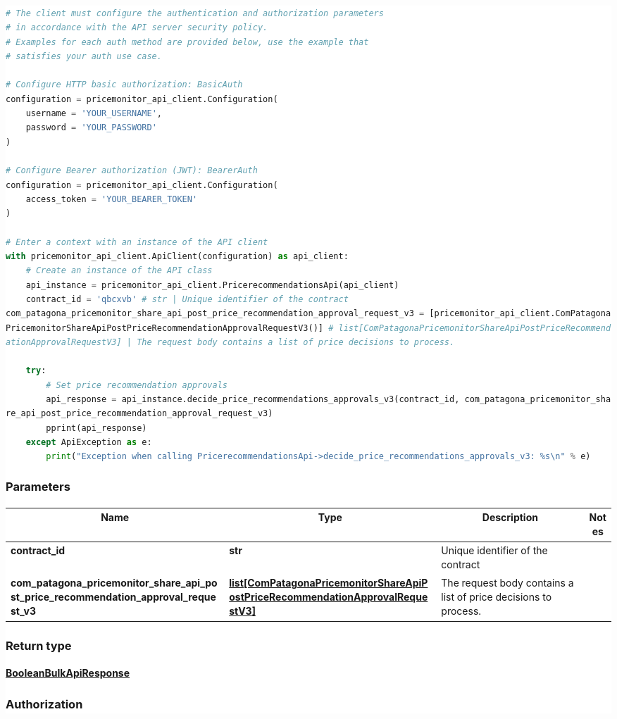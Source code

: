 ```python
# The client must configure the authentication and authorization parameters
# in accordance with the API server security policy.
# Examples for each auth method are provided below, use the example that
# satisfies your auth use case.

# Configure HTTP basic authorization: BasicAuth
configuration = pricemonitor_api_client.Configuration(
    username = 'YOUR_USERNAME',
    password = 'YOUR_PASSWORD'
)

# Configure Bearer authorization (JWT): BearerAuth
configuration = pricemonitor_api_client.Configuration(
    access_token = 'YOUR_BEARER_TOKEN'
)

# Enter a context with an instance of the API client
with pricemonitor_api_client.ApiClient(configuration) as api_client:
    # Create an instance of the API class
    api_instance = pricemonitor_api_client.PricerecommendationsApi(api_client)
    contract_id = 'qbcxvb' # str | Unique identifier of the contract
com_patagona_pricemonitor_share_api_post_price_recommendation_approval_request_v3 = [pricemonitor_api_client.ComPatagonaPricemonitorShareApiPostPriceRecommendationApprovalRequestV3()] # list[ComPatagonaPricemonitorShareApiPostPriceRecommendationApprovalRequestV3] | The request body contains a list of price decisions to process. 

    try:
        # Set price recommendation approvals
        api_response = api_instance.decide_price_recommendations_approvals_v3(contract_id, com_patagona_pricemonitor_share_api_post_price_recommendation_approval_request_v3)
        pprint(api_response)
    except ApiException as e:
        print("Exception when calling PricerecommendationsApi->decide_price_recommendations_approvals_v3: %s\n" % e)
```

### Parameters

Name | Type | Description  | Notes
------------- | ------------- | ------------- | -------------
 **contract_id** | **str**| Unique identifier of the contract | 
 **com_patagona_pricemonitor_share_api_post_price_recommendation_approval_request_v3** | [**list[ComPatagonaPricemonitorShareApiPostPriceRecommendationApprovalRequestV3]**](ComPatagonaPricemonitorShareApiPostPriceRecommendationApprovalRequestV3.md)| The request body contains a list of price decisions to process.  | 

### Return type

[**BooleanBulkApiResponse**](BooleanBulkApiResponse.md)

### Authorization
